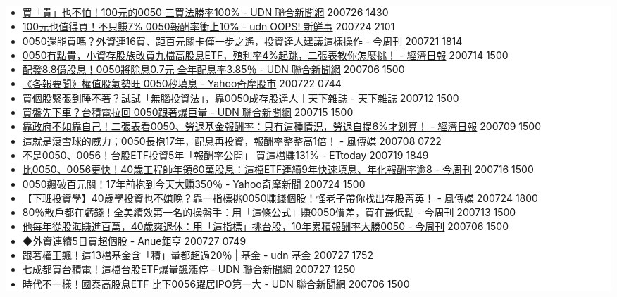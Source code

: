 - [買「貴」也不怕！100元的0050 三買法勝率100% - UDN 聯合新聞網](https://udn.com/news/story/7251/4731973 "買「貴」也不怕！100元的0050 三買法勝率100% - UDN 聯合新聞網") 200726 1430
- [100元也值得買！不只賺7% 0050報酬率衝上10% - udn OOPS! 新鮮事](https://udn.com/news/story/7251/4728786 "100元也值得買！不只賺7% 0050報酬率衝上10% - udn OOPS! 新鮮事") 200724 2101
- [0050還能買嗎？外資連16買、距百元關卡僅一步之遙，投資達人建議這樣操作 - 今周刊](https://www.businesstoday.com.tw/article/category/80401/post/202007210036/0050%E9%82%84%E8%83%BD%E8%B2%B7%E5%97%8E%EF%BC%9F%E5%A4%96%E8%B3%87%E9%80%A316%E8%B2%B7%E3%80%81%E8%B7%9D%E7%99%BE%E5%85%83%E9%97%9C%E5%8D%A1%E5%83%85%E4%B8%80%E6%AD%A5%E4%B9%8B%E9%81%99%EF%BC%8C%E6%8A%95%E8%B3%87%E9%81%94%E4%BA%BA%E5%BB%BA%E8%AD%B0%E9%80%99%E6%A8%A3%E6%93%8D%E4%BD%9C "0050還能買嗎？外資連16買、距百元關卡僅一步之遙，投資達人建議這樣操作 - 今周刊") 200721 1814
- [0050有點貴，小資存股族改買九檔高股息ETF，殖利率4%起跳，二張表教你怎麼挑！ - 經濟日報](https://money.udn.com/money/story/12040/4669397 "0050有點貴，小資存股族改買九檔高股息ETF，殖利率4%起跳，二張表教你怎麼挑！ - 經濟日報") 200714 1500
- [配發8.8億股息！0050將除息0.7元 全年配息率3.85％ - UDN 聯合新聞網](https://udn.com/news/story/7251/4682445 "配發8.8億股息！0050將除息0.7元 全年配息率3.85％ - UDN 聯合新聞網") 200706 1500
- [《各報要聞》權值股氣勢旺 0050秒填息 - Yahoo奇摩股市](https://tw.stock.yahoo.com/news/%E5%90%84%E5%A0%B1%E8%A6%81%E8%81%9E-%E6%AC%8A%E5%80%BC%E8%82%A1%E6%B0%A3%E5%8B%A2%E6%97%BA-0050%E7%A7%92%E5%A1%AB%E6%81%AF-234459390.html "《各報要聞》權值股氣勢旺 0050秒填息 - Yahoo奇摩股市") 200722 0744
- [買個股緊張到睡不著？試試「無腦投資法」，靠0050成存股達人｜天下雜誌 - 天下雜誌](https://www.cw.com.tw/article/5101076 "買個股緊張到睡不著？試試「無腦投資法」，靠0050成存股達人｜天下雜誌 - 天下雜誌") 200712 1500
- [買盤先下車？台積電拉回 0050跟著爆巨量 - UDN 聯合新聞網](https://udn.com/news/story/7251/4704593 "買盤先下車？台積電拉回 0050跟著爆巨量 - UDN 聯合新聞網") 200715 1500
- [靠政府不如靠自己！二張表看0050、勞退基金報酬率：只有這種情況，勞退自提6%才划算！ - 經濟日報](https://money.udn.com/money/story/12040/4687836 "靠政府不如靠自己！二張表看0050、勞退基金報酬率：只有這種情況，勞退自提6%才划算！ - 經濟日報") 200709 1500
- [這就是滾雪球的威力；0050長抱17年，配息再投資，報酬率整整高1倍！ - 風傳媒](https://www.storm.mg/article/2826254 "這就是滾雪球的威力；0050長抱17年，配息再投資，報酬率整整高1倍！ - 風傳媒") 200708 0722
- [不是0050、0056！台股ETF投資5年「報酬率公開」 買這檔賺131% - ETtoday](https://www.ettoday.net/news/20200719/1764373.htm "不是0050、0056！台股ETF投資5年「報酬率公開」 買這檔賺131% - ETtoday") 200719 1849
- [比0050、0056更快！40歲工程師年領60萬股息：這檔ETF連續9年快速填息、年化報酬率逾8 - 今周刊](https://www.businesstoday.com.tw/article/category/80402/post/202007160012/%E6%AF%940050%E3%80%810056%E6%9B%B4%E5%BF%AB%EF%BC%8140%E6%AD%B2%E5%B7%A5%E7%A8%8B%E5%B8%AB%E5%B9%B4%E9%A0%9860%E8%90%AC%E8%82%A1%E6%81%AF%EF%BC%9A%E9%80%99%E6%AA%94ETF%E9%80%A3%E7%BA%8C9%E5%B9%B4%E5%BF%AB%E9%80%9F%E5%A1%AB%E6%81%AF%E3%80%81%E5%B9%B4%E5%8C%96%E5%A0%B1%E9%85%AC%E7%8E%87%E9%80%BE8%EF%BC%85 "比0050、0056更快！40歲工程師年領60萬股息：這檔ETF連續9年快速填息、年化報酬率逾8 - 今周刊") 200716 1500
- [0050飆破百元關！17年前抱到今天大賺350％ - Yahoo奇摩新聞](https://tw.news.yahoo.com/0050%E9%A3%86%E7%A0%B4%E7%99%BE%E5%85%83%E9%97%9C-17%E5%B9%B4%E5%89%8D%E6%8A%B1%E5%88%B0%E4%BB%8A%E5%A4%A9%E5%A4%A7%E8%B3%BA350-070057404.html "0050飆破百元關！17年前抱到今天大賺350％ - Yahoo奇摩新聞") 200724 1500
- [【下班投資學】40歲學投資也不嫌晚？靠一指標挑0050賺錢個股！怪老子帶你找出存股菁英！ - 風傳媒](https://www.storm.mg/article/2881833 "【下班投資學】40歲學投資也不嫌晚？靠一指標挑0050賺錢個股！怪老子帶你找出存股菁英！ - 風傳媒") 200724 1800
- [80％散戶都在虧錢！全美績效第一名的操盤手：用「這條公式」賺0050價差，買在最低點 - 今周刊](https://www.businesstoday.com.tw/article/category/80402/post/202007130011/80%EF%BC%85%E6%95%A3%E6%88%B6%E9%83%BD%E5%9C%A8%E8%99%A7%E9%8C%A2%EF%BC%81%E5%85%A8%E7%BE%8E%E7%B8%BE%E6%95%88%E7%AC%AC%E4%B8%80%E5%90%8D%E7%9A%84%E6%93%8D%E7%9B%A4%E6%89%8B%EF%BC%9A%E7%94%A8%E3%80%8C%E9%80%99%E6%A2%9D%E5%85%AC%E5%BC%8F%E3%80%8D%E8%B3%BA0050%E5%83%B9%E5%B7%AE%EF%BC%8C%E8%B2%B7%E5%9C%A8%E6%9C%80%E4%BD%8E%E9%BB%9E "80％散戶都在虧錢！全美績效第一名的操盤手：用「這條公式」賺0050價差，買在最低點 - 今周刊") 200713 1500
- [他每年從股海賺進百萬，40歲爽退休：用「這指標」挑台股，10年累積報酬率大勝0050 - 今周刊](https://www.businesstoday.com.tw/article/category/183008/post/202007060005/%E4%BB%96%E6%AF%8F%E5%B9%B4%E5%BE%9E%E8%82%A1%E6%B5%B7%E8%B3%BA%E9%80%B2%E7%99%BE%E8%90%AC%EF%BC%8C40%E6%AD%B2%E7%88%BD%E9%80%80%E4%BC%91%EF%BC%9A%E7%94%A8%E3%80%8C%E9%80%99%E6%8C%87%E6%A8%99%E3%80%8D%E6%8C%91%E5%8F%B0%E8%82%A1%EF%BC%8C10%E5%B9%B4%E7%B4%AF%E7%A9%8D%E5%A0%B1%E9%85%AC%E7%8E%87%E5%A4%A7%E5%8B%9D0050 "他每年從股海賺進百萬，40歲爽退休：用「這指標」挑台股，10年累積報酬率大勝0050 - 今周刊") 200706 1500
- [◆外資連續5日買超個股 - Anue鉅亨](https://news.cnyes.com/news/id/4508758 "◆外資連續5日買超個股 - Anue鉅亨") 200727 0749
- [跟著權王飆！這13檔基金含「積」量都超過20％ | 基金 - udn 基金](https://fund.udn.com/fund/story/5854/4734593 "跟著權王飆！這13檔基金含「積」量都超過20％ | 基金 - udn 基金") 200727 1752
- [七成都買台積電！這檔台股ETF爆量飆漲停 - UDN 聯合新聞網](https://udn.com/news/story/7251/4733895 "七成都買台積電！這檔台股ETF爆量飆漲停 - UDN 聯合新聞網") 200727 1250
- [時代不一樣！國泰高股息ETF 比下0056躍居IPO第一大 - UDN 聯合新聞網](https://udn.com/news/story/7251/4682105 "時代不一樣！國泰高股息ETF 比下0056躍居IPO第一大 - UDN 聯合新聞網") 200706 1500

